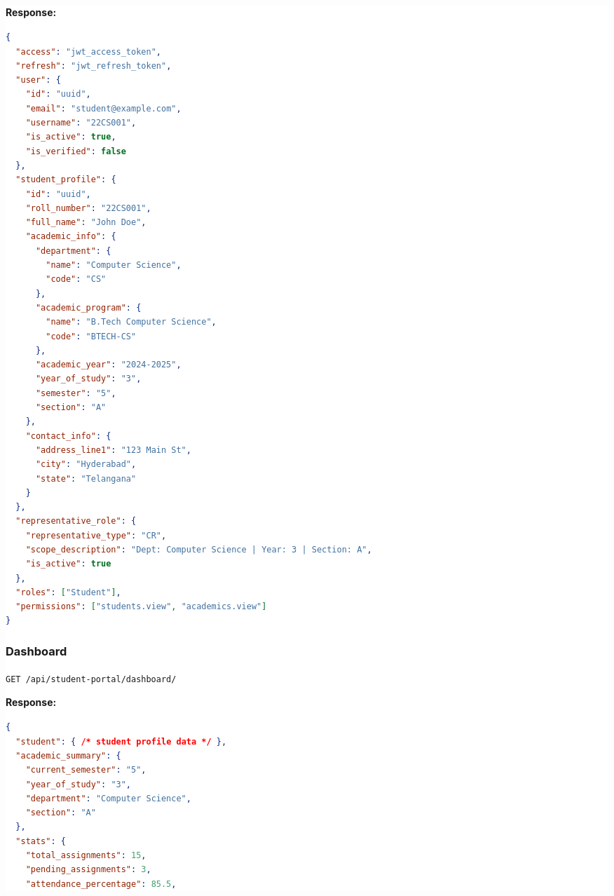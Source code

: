 **Response:**
```json
{
  "access": "jwt_access_token",
  "refresh": "jwt_refresh_token",
  "user": {
    "id": "uuid",
    "email": "student@example.com",
    "username": "22CS001",
    "is_active": true,
    "is_verified": false
  },
  "student_profile": {
    "id": "uuid",
    "roll_number": "22CS001",
    "full_name": "John Doe",
    "academic_info": {
      "department": {
        "name": "Computer Science",
        "code": "CS"
      },
      "academic_program": {
        "name": "B.Tech Computer Science",
        "code": "BTECH-CS"
      },
      "academic_year": "2024-2025",
      "year_of_study": "3",
      "semester": "5",
      "section": "A"
    },
    "contact_info": {
      "address_line1": "123 Main St",
      "city": "Hyderabad",
      "state": "Telangana"
    }
  },
  "representative_role": {
    "representative_type": "CR",
    "scope_description": "Dept: Computer Science | Year: 3 | Section: A",
    "is_active": true
  },
  "roles": ["Student"],
  "permissions": ["students.view", "academics.view"]
}
```

### Dashboard
```
GET /api/student-portal/dashboard/
```
**Response:**
```json
{
  "student": { /* student profile data */ },
  "academic_summary": {
    "current_semester": "5",
    "year_of_study": "3",
    "department": "Computer Science",
    "section": "A"
  },
  "stats": {
    "total_assignments": 15,
    "pending_assignments": 3,
    "attendance_percentage": 85.5,
```